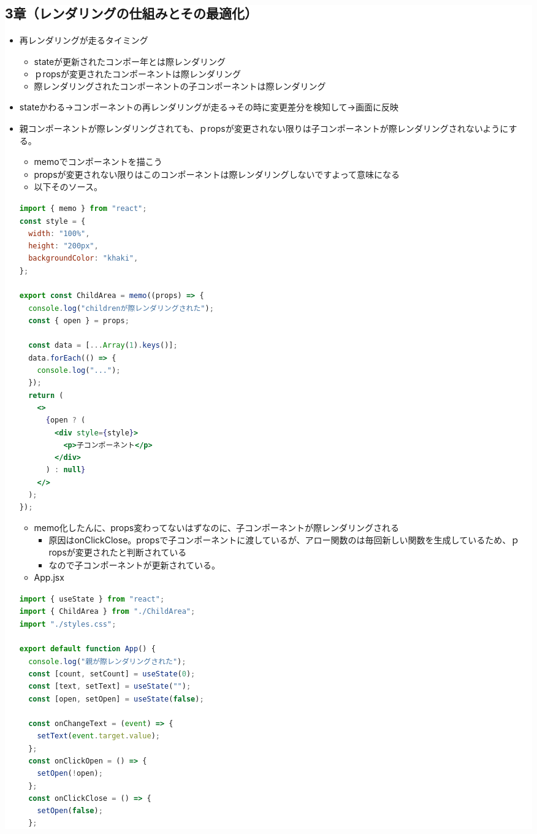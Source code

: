 ## 3章（レンダリングの仕組みとその最適化）
- 再レンダリングが走るタイミング
  - stateが更新されたコンポー年とは際レンダリング
  - ｐropsが変更されたコンポーネントは際レンダリング
  - 際レンダリングされたコンポーネントの子コンポーネントは際レンダリング
- stateかわる→コンポーネントの再レンダリングが走る→その時に変更差分を検知して→画面に反映

- 親コンポーネントが際レンダリングされても、ｐropsが変更されない限りは子コンポーネントが際レンダリングされないようにする。
  - memoでコンポーネントを描こう
  - propsが変更されない限りはこのコンポーネントは際レンダリングしないですよって意味になる
  - 以下そのソース。
  ```jsx
  import { memo } from "react";
  const style = {
    width: "100%",
    height: "200px",
    backgroundColor: "khaki",
  };

  export const ChildArea = memo((props) => {
    console.log("childrenが際レンダリングされた");
    const { open } = props;

    const data = [...Array(1).keys()];
    data.forEach(() => {
      console.log("...");
    });
    return (
      <>
        {open ? (
          <div style={style}>
            <p>子コンポーネント</p>
          </div>
        ) : null}
      </>
    );
  });

  ```

  - memo化したんに、props変わってないはずなのに、子コンポーネントが際レンダリングされる
    - 原因はonClickClose。propsで子コンポーネントに渡しているが、アロー関数のは毎回新しい関数を生成しているため、ｐropsが変更されたと判断されている
    - なので子コンポーネントが更新されている。
  - App.jsx
  ```jsx
  import { useState } from "react";
  import { ChildArea } from "./ChildArea";
  import "./styles.css";

  export default function App() {
    console.log("親が際レンダリングされた");
    const [count, setCount] = useState(0);
    const [text, setText] = useState("");
    const [open, setOpen] = useState(false);

    const onChangeText = (event) => {
      setText(event.target.value);
    };
    const onClickOpen = () => {
      setOpen(!open);
    };
    const onClickClose = () => {
      setOpen(false);
    };
  ```